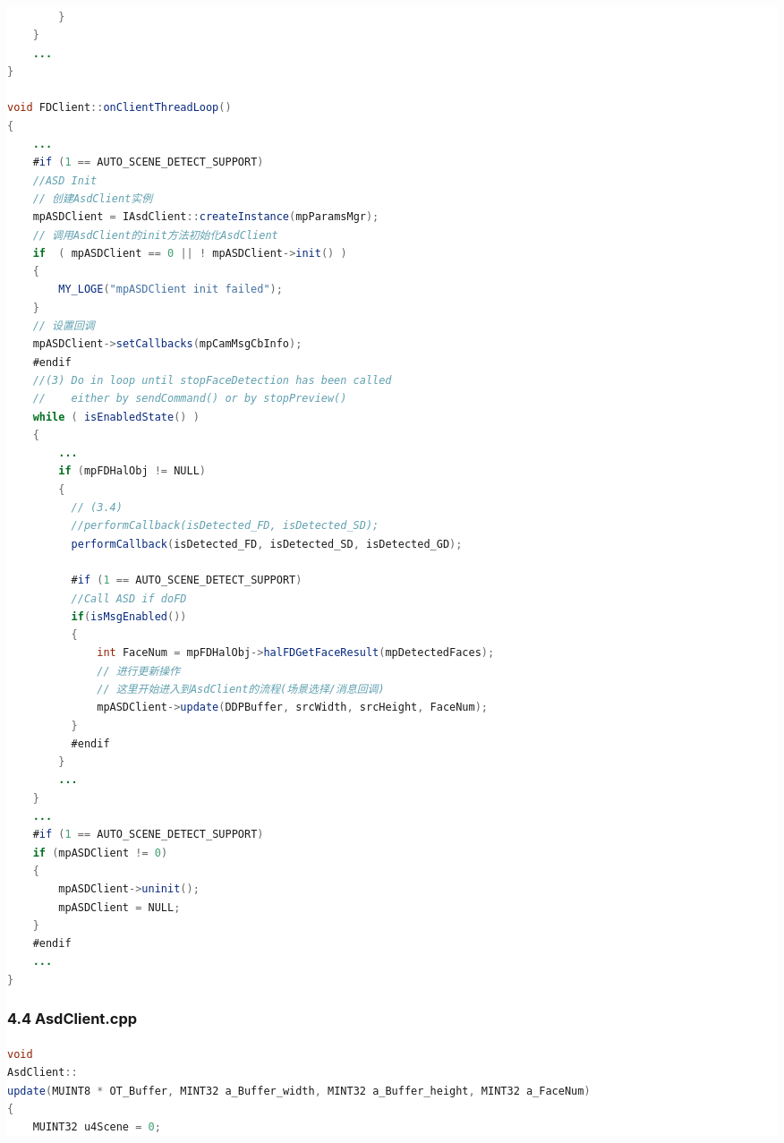 ```java
        }
    }
    ...
}

void FDClient::onClientThreadLoop()
{
    ...
    #if (1 == AUTO_SCENE_DETECT_SUPPORT)
    //ASD Init
    // 创建AsdClient实例
    mpASDClient = IAsdClient::createInstance(mpParamsMgr);
    // 调用AsdClient的init方法初始化AsdClient
    if  ( mpASDClient == 0 || ! mpASDClient->init() )
    {
        MY_LOGE("mpASDClient init failed");
    }
    // 设置回调
    mpASDClient->setCallbacks(mpCamMsgCbInfo);
    #endif
    //(3) Do in loop until stopFaceDetection has been called
    //    either by sendCommand() or by stopPreview()
    while ( isEnabledState() )
    {
        ...
        if (mpFDHalObj != NULL)
        {
          // (3.4)
          //performCallback(isDetected_FD, isDetected_SD);
          performCallback(isDetected_FD, isDetected_SD, isDetected_GD);

          #if (1 == AUTO_SCENE_DETECT_SUPPORT)
          //Call ASD if doFD
          if(isMsgEnabled())
          {
              int FaceNum = mpFDHalObj->halFDGetFaceResult(mpDetectedFaces);
              // 进行更新操作
              // 这里开始进入到AsdClient的流程(场景选择/消息回调)
              mpASDClient->update(DDPBuffer, srcWidth, srcHeight, FaceNum);
          }
          #endif
        }
        ...
    }
    ...
    #if (1 == AUTO_SCENE_DETECT_SUPPORT)
    if (mpASDClient != 0)
    {
        mpASDClient->uninit();
        mpASDClient = NULL;
    }
    #endif
    ...
}
```
### 4.4 AsdClient.cpp
```java
void
AsdClient::
update(MUINT8 * OT_Buffer, MINT32 a_Buffer_width, MINT32 a_Buffer_height, MINT32 a_FaceNum)
{
    MUINT32 u4Scene = 0;
```